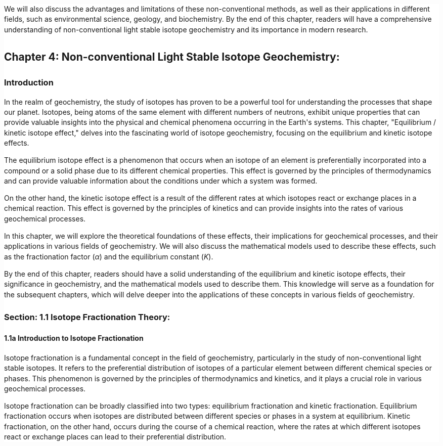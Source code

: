 We will also discuss the advantages and limitations of these non-conventional methods, as well as their applications in different fields, such as environmental science, geology, and biochemistry. By the end of this chapter, readers will have a comprehensive understanding of non-conventional light stable isotope geochemistry and its importance in modern research. 


## Chapter 4: Non-conventional Light Stable Isotope Geochemistry:




### Introduction

In the realm of geochemistry, the study of isotopes has proven to be a powerful tool for understanding the processes that shape our planet. Isotopes, being atoms of the same element with different numbers of neutrons, exhibit unique properties that can provide valuable insights into the physical and chemical phenomena occurring in the Earth's systems. This chapter, "Equilibrium / kinetic isotope effect," delves into the fascinating world of isotope geochemistry, focusing on the equilibrium and kinetic isotope effects.

The equilibrium isotope effect is a phenomenon that occurs when an isotope of an element is preferentially incorporated into a compound or a solid phase due to its different chemical properties. This effect is governed by the principles of thermodynamics and can provide valuable information about the conditions under which a system was formed.

On the other hand, the kinetic isotope effect is a result of the different rates at which isotopes react or exchange places in a chemical reaction. This effect is governed by the principles of kinetics and can provide insights into the rates of various geochemical processes.

In this chapter, we will explore the theoretical foundations of these effects, their implications for geochemical processes, and their applications in various fields of geochemistry. We will also discuss the mathematical models used to describe these effects, such as the fractionation factor ($\alpha$) and the equilibrium constant ($K$).

By the end of this chapter, readers should have a solid understanding of the equilibrium and kinetic isotope effects, their significance in geochemistry, and the mathematical models used to describe them. This knowledge will serve as a foundation for the subsequent chapters, which will delve deeper into the applications of these concepts in various fields of geochemistry.




### Section: 1.1 Isotope Fractionation Theory:

#### 1.1a Introduction to Isotope Fractionation

Isotope fractionation is a fundamental concept in the field of geochemistry, particularly in the study of non-conventional light stable isotopes. It refers to the preferential distribution of isotopes of a particular element between different chemical species or phases. This phenomenon is governed by the principles of thermodynamics and kinetics, and it plays a crucial role in various geochemical processes.

Isotope fractionation can be broadly classified into two types: equilibrium fractionation and kinetic fractionation. Equilibrium fractionation occurs when isotopes are distributed between different species or phases in a system at equilibrium. Kinetic fractionation, on the other hand, occurs during the course of a chemical reaction, where the rates at which different isotopes react or exchange places can lead to their preferential distribution.
